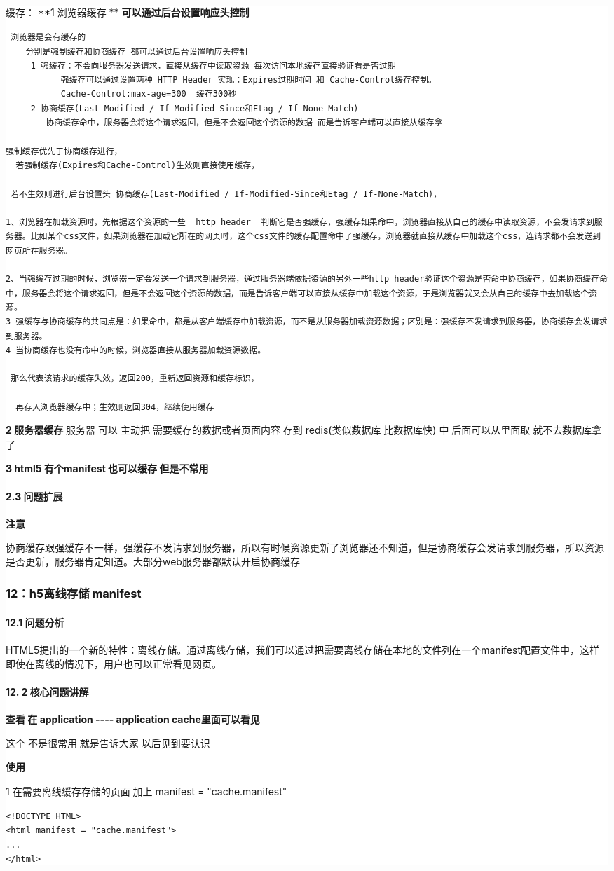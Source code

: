 缓存：
  **1 浏览器缓存 ** **可以通过后台设置响应头控制**

     浏览器是会有缓存的 
        分别是强制缓存和协商缓存 都可以通过后台设置响应头控制
         1 强缓存：不会向服务器发送请求，直接从缓存中读取资源 每次访问本地缓存直接验证看是否过期
               强缓存可以通过设置两种 HTTP Header 实现：Expires过期时间 和 Cache-Control缓存控制。
               Cache-Control:max-age=300  缓存300秒
         2 协商缓存(Last-Modified / If-Modified-Since和Etag / If-None-Match)
    		协商缓存命中，服务器会将这个请求返回，但是不会返回这个资源的数据 而是告诉客户端可以直接从缓存拿
    		
    强制缓存优先于协商缓存进行，
      若强制缓存(Expires和Cache-Control)生效则直接使用缓存，
    
     若不生效则进行后台设置头 协商缓存(Last-Modified / If-Modified-Since和Etag / If-None-Match)，
    
    1、浏览器在加载资源时，先根据这个资源的一些  http header  判断它是否强缓存，强缓存如果命中，浏览器直接从自己的缓存中读取资源，不会发请求到服务器。比如某个css文件，如果浏览器在加载它所在的网页时，这个css文件的缓存配置命中了强缓存，浏览器就直接从缓存中加载这个css，连请求都不会发送到网页所在服务器。
    
    2、当强缓存过期的时候，浏览器一定会发送一个请求到服务器，通过服务器端依据资源的另外一些http header验证这个资源是否命中协商缓存，如果协商缓存命中，服务器会将这个请求返回，但是不会返回这个资源的数据，而是告诉客户端可以直接从缓存中加载这个资源，于是浏览器就又会从自己的缓存中去加载这个资源。 
    3 强缓存与协商缓存的共同点是：如果命中，都是从客户端缓存中加载资源，而不是从服务器加载资源数据；区别是：强缓存不发请求到服务器，协商缓存会发请求到服务器。
    4 当协商缓存也没有命中的时候，浏览器直接从服务器加载资源数据。
    
     那么代表该请求的缓存失效，返回200，重新返回资源和缓存标识，
    
      再存入浏览器缓存中；生效则返回304，继续使用缓存


  **2 服务器缓存**
      服务器 可以 主动把 需要缓存的数据或者页面内容 存到 redis(类似数据库 比数据库快) 中 
          后面可以从里面取  就不去数据库拿了

  **3 html5 有个manifest 也可以缓存 但是不常用**



#### 2.3 问题扩展

**注意**

协商缓存跟强缓存不一样，强缓存不发请求到服务器，所以有时候资源更新了浏览器还不知道，但是协商缓存会发请求到服务器，所以资源是否更新，服务器肯定知道。大部分web服务器都默认开启协商缓存

### 12：h5离线存储 manifest

#### 12.1 问题分析

HTML5提出的一个新的特性：离线存储。通过离线存储，我们可以通过把需要离线存储在本地的文件列在一个manifest配置文件中，这样即使在离线的情况下，用户也可以正常看见网页。

#### 12. 2 核心问题讲解

**查看 在 application  ----  application cache里面可以看见**

这个 不是很常用 就是告诉大家 以后见到要认识

**使用**

1  在需要离线缓存存储的页面 加上  manifest = "cache.manifest"

```
<!DOCTYPE HTML>
<html manifest = "cache.manifest">
...
</html>
```
